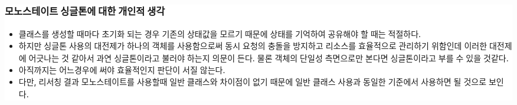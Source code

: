 ### 모노스테이트 싱글톤에 대한 개인적 생각

- 클래스를 생성할 때마다 초기화 되는 경우 기존의 상태값을 모르기 때문에 상태를 기억하여 공유해야 할 때는 적절하다.
- 하지만 싱글톤 사용의 대전제가 하나의 객체를 사용함으로써 동시 요청의 충돌을 방지하고 리소스를 효율적으로 관리하기 위함인데 이러한 대전제에 어긋나는 것 같아서 과연 싱글톤이라고 불러야 하는지 의문이 든다. 물론 객체의 단일성 측면으로만 본다면 싱글톤이라고 부를 수 있을 것같다.
- 아직까지는 어느경우에 써야 효율적인지 판단이 서질 않는다.
- 다만, 리서칭 결과 모노스테이트를 사용할때 일반 클래스와 차이점이 없기 때문에 일반 클래스 사용과 동일한 기준에서 사용하면 될 것으로 보인다.